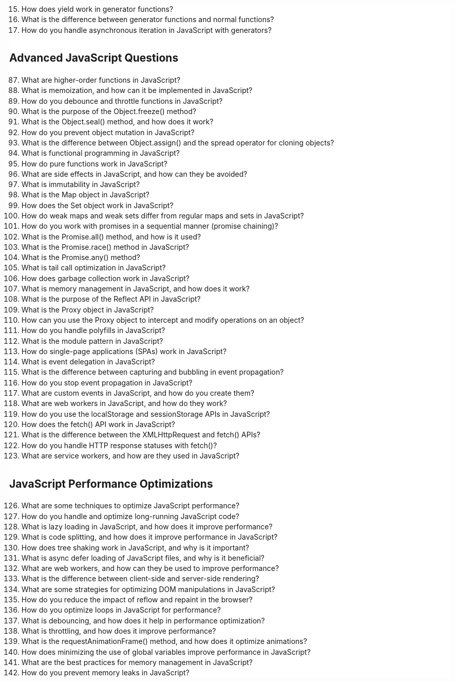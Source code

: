 15. How does yield work in generator functions?
16. What is the difference between generator functions and normal functions?
17. How do you handle asynchronous iteration in JavaScript with generators?

## Advanced JavaScript Questions

87. What are higher-order functions in JavaScript?
90. What is memoization, and how can it be implemented in JavaScript?
91. How do you debounce and throttle functions in JavaScript?
92. What is the purpose of the Object.freeze() method?
93. What is the Object.seal() method, and how does it work?
94. How do you prevent object mutation in JavaScript?
95. What is the difference between Object.assign() and the spread operator for cloning objects?
96. What is functional programming in JavaScript?
97. How do pure functions work in JavaScript?
98. What are side effects in JavaScript, and how can they be avoided?
99. What is immutability in JavaScript?
100. What is the Map object in JavaScript?
101. How does the Set object work in JavaScript?
102. How do weak maps and weak sets differ from regular maps and sets in JavaScript?
103. How do you work with promises in a sequential manner (promise chaining)?
104. What is the Promise.all() method, and how is it used?
105. What is the Promise.race() method in JavaScript?
106. What is the Promise.any() method?
107. What is tail call optimization in JavaScript?
108. How does garbage collection work in JavaScript?
109. What is memory management in JavaScript, and how does it work?
110. What is the purpose of the Reflect API in JavaScript?
111. What is the Proxy object in JavaScript?
112. How can you use the Proxy object to intercept and modify operations on an object?
113. How do you handle polyfills in JavaScript?
114. What is the module pattern in JavaScript?
115. How do single-page applications (SPAs) work in JavaScript?
116. What is event delegation in JavaScript?
117. What is the difference between capturing and bubbling in event propagation?
118. How do you stop event propagation in JavaScript?
119. What are custom events in JavaScript, and how do you create them?
120. What are web workers in JavaScript, and how do they work?
121. How do you use the localStorage and sessionStorage APIs in JavaScript?
122. How does the fetch() API work in JavaScript?
123. What is the difference between the XMLHttpRequest and fetch() APIs?
124. How do you handle HTTP response statuses with fetch()?
125. What are service workers, and how are they used in JavaScript?

## JavaScript Performance Optimizations

126. What are some techniques to optimize JavaScript performance?
127. How do you handle and optimize long-running JavaScript code?
128. What is lazy loading in JavaScript, and how does it improve performance?
129. What is code splitting, and how does it improve performance in JavaScript?
130. How does tree shaking work in JavaScript, and why is it important?
131. What is async defer loading of JavaScript files, and why is it beneficial?
132. What are web workers, and how can they be used to improve performance?
133. What is the difference between client-side and server-side rendering?
134. What are some strategies for optimizing DOM manipulations in JavaScript?
135. How do you reduce the impact of reflow and repaint in the browser?
136. How do you optimize loops in JavaScript for performance?
137. What is debouncing, and how does it help in performance optimization?
138. What is throttling, and how does it improve performance?
139. What is the requestAnimationFrame() method, and how does it optimize animations?
140. How does minimizing the use of global variables improve performance in JavaScript?
141. What are the best practices for memory management in JavaScript?
142. How do you prevent memory leaks in JavaScript?